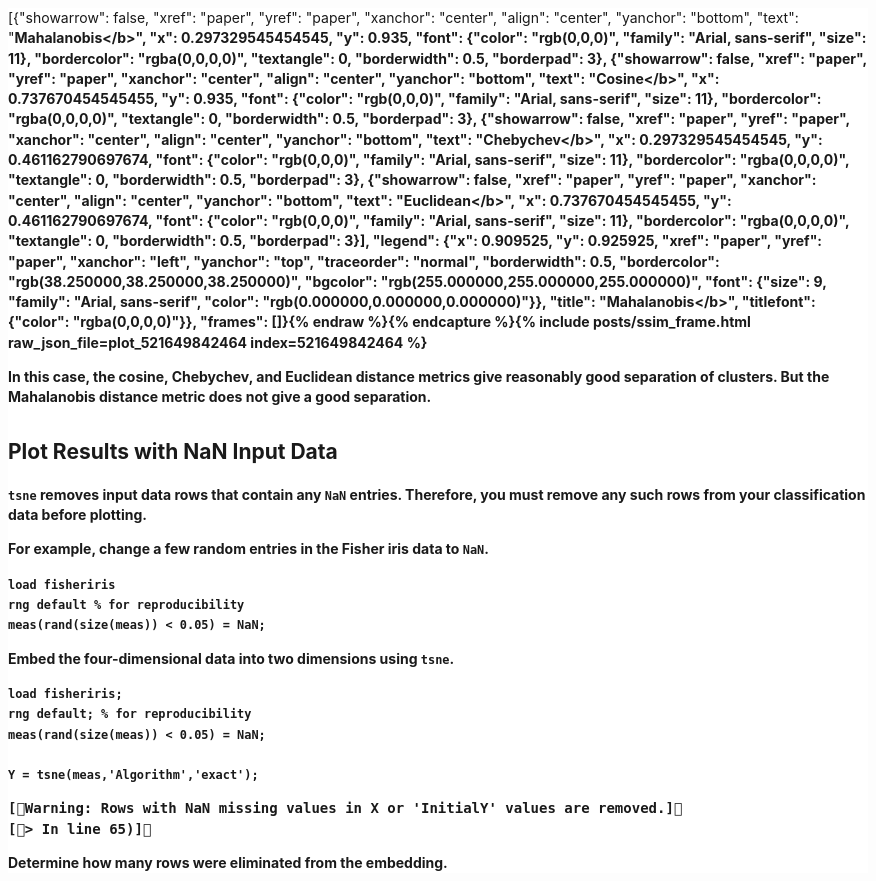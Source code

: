 [{"showarrow": false, "xref": "paper", "yref": "paper", "xanchor": "center", "align": "center", "yanchor": "bottom", "text": "<b>Mahalanobis<\/b>", "x": 0.297329545454545, "y": 0.935, "font": {"color": "rgb(0,0,0)", "family": "Arial, sans-serif", "size": 11}, "bordercolor": "rgba(0,0,0,0)", "textangle": 0, "borderwidth": 0.5, "borderpad": 3}, {"showarrow": false, "xref": "paper", "yref": "paper", "xanchor": "center", "align": "center", "yanchor": "bottom", "text": "<b>Cosine<\/b>", "x": 0.737670454545455, "y": 0.935, "font": {"color": "rgb(0,0,0)", "family": "Arial, sans-serif", "size": 11}, "bordercolor": "rgba(0,0,0,0)", "textangle": 0, "borderwidth": 0.5, "borderpad": 3}, {"showarrow": false, "xref": "paper", "yref": "paper", "xanchor": "center", "align": "center", "yanchor": "bottom", "text": "<b>Chebychev<\/b>", "x": 0.297329545454545, "y": 0.461162790697674, "font": {"color": "rgb(0,0,0)", "family": "Arial, sans-serif", "size": 11}, "bordercolor": "rgba(0,0,0,0)", "textangle": 0, "borderwidth": 0.5, "borderpad": 3}, {"showarrow": false, "xref": "paper", "yref": "paper", "xanchor": "center", "align": "center", "yanchor": "bottom", "text": "<b>Euclidean<\/b>", "x": 0.737670454545455, "y": 0.461162790697674, "font": {"color": "rgb(0,0,0)", "family": "Arial, sans-serif", "size": 11}, "bordercolor": "rgba(0,0,0,0)", "textangle": 0, "borderwidth": 0.5, "borderpad": 3}], "legend": {"x": 0.909525, "y": 0.925925, "xref": "paper", "yref": "paper", "xanchor": "left", "yanchor": "top", "traceorder": "normal", "borderwidth": 0.5, "bordercolor": "rgb(38.250000,38.250000,38.250000)", "bgcolor": "rgb(255.000000,255.000000,255.000000)", "font": {"size": 9, "family": "Arial, sans-serif", "color": "rgb(0.000000,0.000000,0.000000)"}}, "title": "<b>Mahalanobis<\/b>", "titlefont": {"color": "rgba(0,0,0,0)"}}, "frames": []}{% endraw %}{% endcapture %}{% include posts/ssim_frame.html raw_json_file=plot_521649842464 index=521649842464 %}


In this case, the cosine, Chebychev, and Euclidean distance metrics give reasonably good separation of clusters. But the Mahalanobis distance metric does not give a good separation.




## Plot Results with NaN Input Data

`tsne` removes input data rows that contain any `NaN` entries. Therefore, you must remove any such rows from your classification data before plotting.

For example, change a few random entries in the Fisher iris data to `NaN`.

```{matlab}
load fisheriris
rng default % for reproducibility
meas(rand(size(meas)) < 0.05) = NaN;
```

Embed the four-dimensional data into two dimensions using `tsne`.

```{matlab}
load fisheriris;
rng default; % for reproducibility
meas(rand(size(meas)) < 0.05) = NaN;

Y = tsne(meas,'Algorithm','exact');
```
<pre class="code-output">
[Warning: Rows with NaN missing values in X or 'InitialY' values are removed.] 
[> In line 65)]
</pre>

Determine how many rows were eliminated from the embedding.
